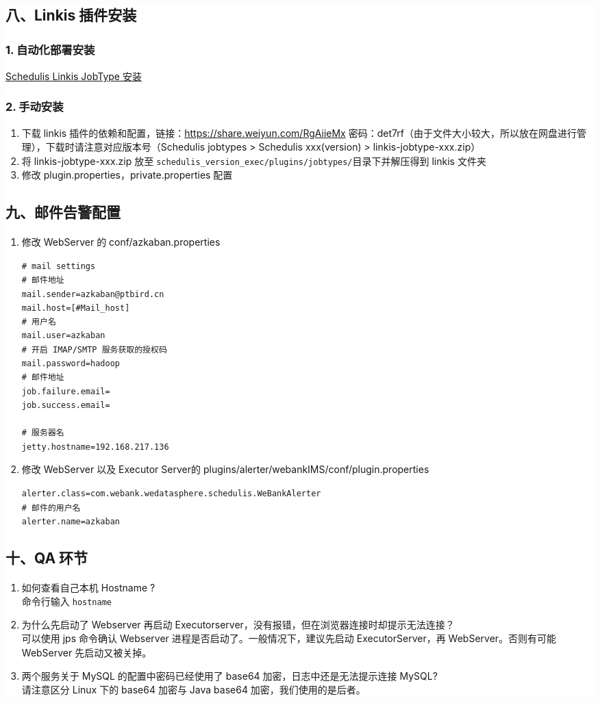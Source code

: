 ## 八、Linkis 插件安装<a name="Linkis 安装">

### 1. 自动化部署安装

[Schedulis Linkis JobType 安装](https://github.com/WeBankFinTech/DataSphereStudio-Doc/blob/main/zh_CN/安装部署/Schedulis_Linkis_JobType安装文档.md)

### 2. 手动安装

1. 下载 linkis 插件的依赖和配置，链接：https://share.weiyun.com/RgAiieMx 密码：det7rf（由于文件大小较大，所以放在网盘进行管理），下载时请注意对应版本号（Schedulis
   jobtypes > Schedulis xxx(version) > linkis-jobtype-xxx.zip）
2. 将 linkis-jobtype-xxx.zip 放至 `schedulis_version_exec/plugins/jobtypes/`目录下并解压得到 linkis 文件夹
3. 修改 plugin.properties，private.properties 配置

## 九、邮件告警配置

1. 修改 WebServer 的 conf/azkaban.properties

   ```
   # mail settings
   # 邮件地址
   mail.sender=azkaban@ptbird.cn
   mail.host=[#Mail_host]
   # 用户名
   mail.user=azkaban
   # 开启 IMAP/SMTP 服务获取的授权码
   mail.password=hadoop
   # 邮件地址
   job.failure.email=
   job.success.email=
   
   # 服务器名
   jetty.hostname=192.168.217.136
   ```

2. 修改 WebServer 以及 Executor Server的 plugins/alerter/webankIMS/conf/plugin.properties

   ```
   alerter.class=com.webank.wedatasphere.schedulis.WeBankAlerter
   # 邮件的用户名
   alerter.name=azkaban
   ```

## 十、QA 环节
1. 如何查看自己本机 Hostname ?   
命令行输入  ```hostname```

2. 为什么先启动了 Webserver 再启动 Executorserver，没有报错，但在浏览器连接时却提示无法连接？       
可以使用 jps 命令确认 Webserver 进程是否启动了。一般情况下，建议先启动 ExecutorServer，再 WebServer。否则有可能 WebServer 先启动又被关掉。

3. 两个服务关于 MySQL 的配置中密码已经使用了 base64 加密，日志中还是无法提示连接 MySQL?    
请注意区分 Linux 下的 base64 加密与 Java base64 加密，我们使用的是后者。
